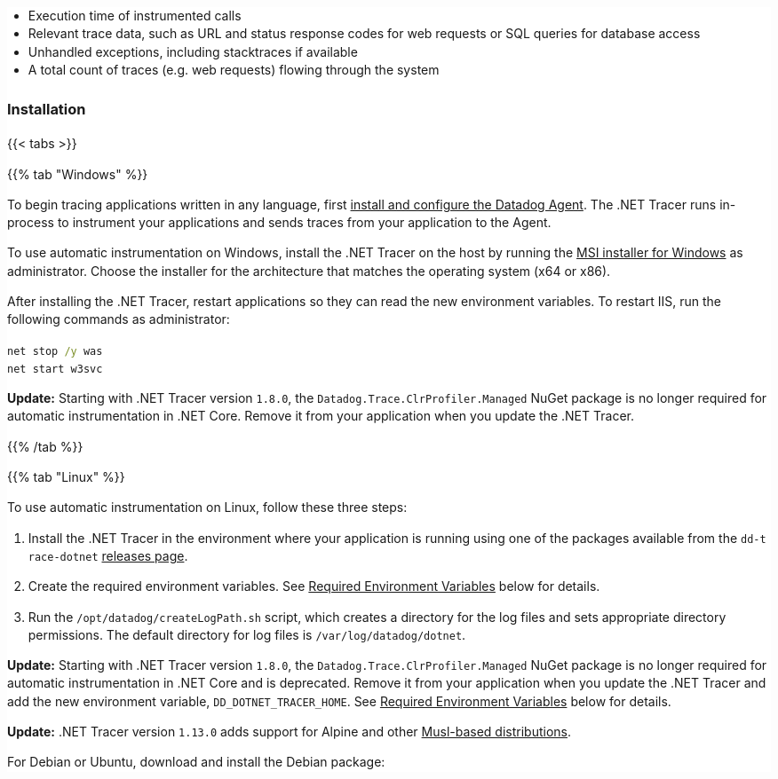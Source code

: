 - Execution time of instrumented calls
- Relevant trace data, such as URL and status response codes for web requests or SQL queries for database access
- Unhandled exceptions, including stacktraces if available
- A total count of traces (e.g. web requests) flowing through the system

### Installation

{{< tabs >}}

{{% tab "Windows" %}}

To begin tracing applications written in any language, first [install and configure the Datadog Agent][1]. The .NET Tracer runs in-process to instrument your applications and sends traces from your application to the Agent.

To use automatic instrumentation on Windows, install the .NET Tracer on the host by running the [MSI installer for Windows][2] as administrator. Choose the installer for the architecture that matches the operating system (x64 or x86).

After installing the .NET Tracer, restart applications so they can read the new environment variables. To restart IIS, run the following commands as administrator:

```cmd
net stop /y was
net start w3svc
```

**Update:** Starting with .NET Tracer version `1.8.0`, the `Datadog.Trace.ClrProfiler.Managed` NuGet package is no longer required for automatic instrumentation in .NET Core. Remove it from your application when you update the .NET Tracer.


[1]: https://docs.datadoghq.com/agent/basic_agent_usage/windows/?tab=gui
[2]: https://github.com/DataDog/dd-trace-dotnet/releases
{{% /tab %}}

{{% tab "Linux" %}}

To use automatic instrumentation on Linux, follow these three steps:

1. Install the .NET Tracer in the environment where your application is running using one of the packages available from the `dd-trace-dotnet` [releases page][1].

2. Create the required environment variables. See [Required Environment Variables](#required-environment-variables) below for details.

3. Run the `/opt/datadog/createLogPath.sh` script, which creates a directory for the log files and sets appropriate directory permissions. The default directory for log files is `/var/log/datadog/dotnet`.

**Update:** Starting with .NET Tracer version `1.8.0`, the `Datadog.Trace.ClrProfiler.Managed` NuGet package is no longer required for automatic instrumentation in .NET Core and is deprecated. Remove it from your application when you update the .NET Tracer and add the new environment variable, `DD_DOTNET_TRACER_HOME`. See [Required Environment Variables](#required-environment-variables) below for details.

**Update:** .NET Tracer version `1.13.0` adds support for Alpine and other [Musl-based distributions][2].

For Debian or Ubuntu, download and install the Debian package:


[1]: https://github.com/DataDog/dd-trace-dotnet/releases
[2]: https://en.wikipedia.org/wiki/Musl
[1]: /agent/guide/agent-configuration-files/#agent-main-configuration-file
[2]: https://docs.docker.com/engine/reference/builder/#env
[3]: https://www.freedesktop.org/software/systemd/man/systemd.exec.html#EnvironmentFile=
[1]: /tracing/setup_overview/setup/dotnet-framework
[2]: /tracing/compatibility_requirements/dotnet-core
[3]: https://app.datadoghq.com/apm/docs
[4]: https://www.nuget.org/packages/Datadog.Trace
[5]: /tracing/custom_instrumentation/dotnet/
[6]: /getting_started/tagging/unified_service_tagging/